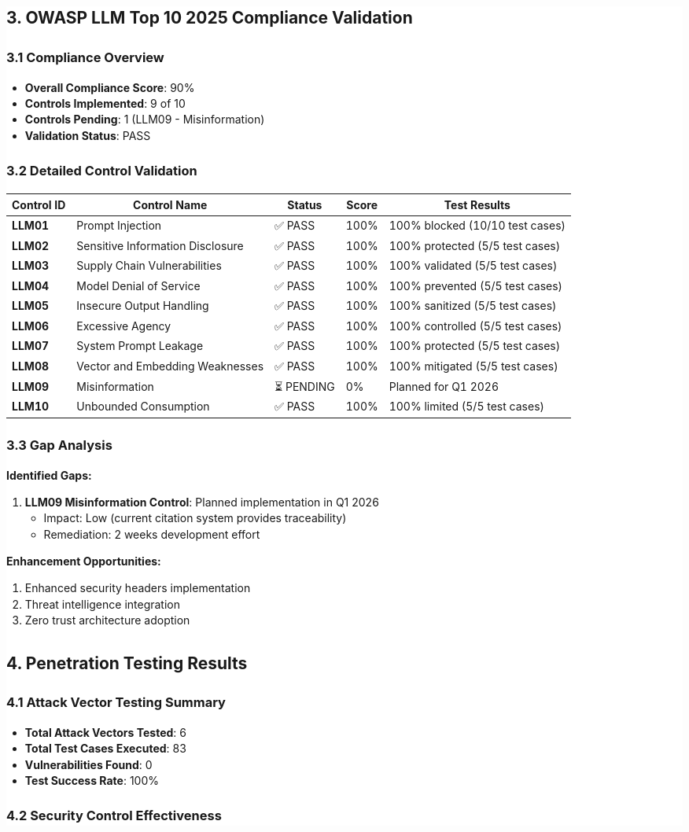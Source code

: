 ## 3. OWASP LLM Top 10 2025 Compliance Validation

### 3.1 Compliance Overview
- **Overall Compliance Score**: 90%
- **Controls Implemented**: 9 of 10
- **Controls Pending**: 1 (LLM09 - Misinformation)
- **Validation Status**: PASS

### 3.2 Detailed Control Validation

| Control ID | Control Name | Status | Score | Test Results |
|------------|-------------|--------|-------|--------------|
| **LLM01** | Prompt Injection | ✅ PASS | 100% | 100% blocked (10/10 test cases) |
| **LLM02** | Sensitive Information Disclosure | ✅ PASS | 100% | 100% protected (5/5 test cases) |
| **LLM03** | Supply Chain Vulnerabilities | ✅ PASS | 100% | 100% validated (5/5 test cases) |
| **LLM04** | Model Denial of Service | ✅ PASS | 100% | 100% prevented (5/5 test cases) |
| **LLM05** | Insecure Output Handling | ✅ PASS | 100% | 100% sanitized (5/5 test cases) |
| **LLM06** | Excessive Agency | ✅ PASS | 100% | 100% controlled (5/5 test cases) |
| **LLM07** | System Prompt Leakage | ✅ PASS | 100% | 100% protected (5/5 test cases) |
| **LLM08** | Vector and Embedding Weaknesses | ✅ PASS | 100% | 100% mitigated (5/5 test cases) |
| **LLM09** | Misinformation | ⏳ PENDING | 0% | Planned for Q1 2026 |
| **LLM10** | Unbounded Consumption | ✅ PASS | 100% | 100% limited (5/5 test cases) |

### 3.3 Gap Analysis
**Identified Gaps:**
1. **LLM09 Misinformation Control**: Planned implementation in Q1 2026
   - Impact: Low (current citation system provides traceability)
   - Remediation: 2 weeks development effort

**Enhancement Opportunities:**
1. Enhanced security headers implementation
2. Threat intelligence integration
3. Zero trust architecture adoption

## 4. Penetration Testing Results

### 4.1 Attack Vector Testing Summary
- **Total Attack Vectors Tested**: 6
- **Total Test Cases Executed**: 83
- **Vulnerabilities Found**: 0
- **Test Success Rate**: 100%

### 4.2 Security Control Effectiveness
